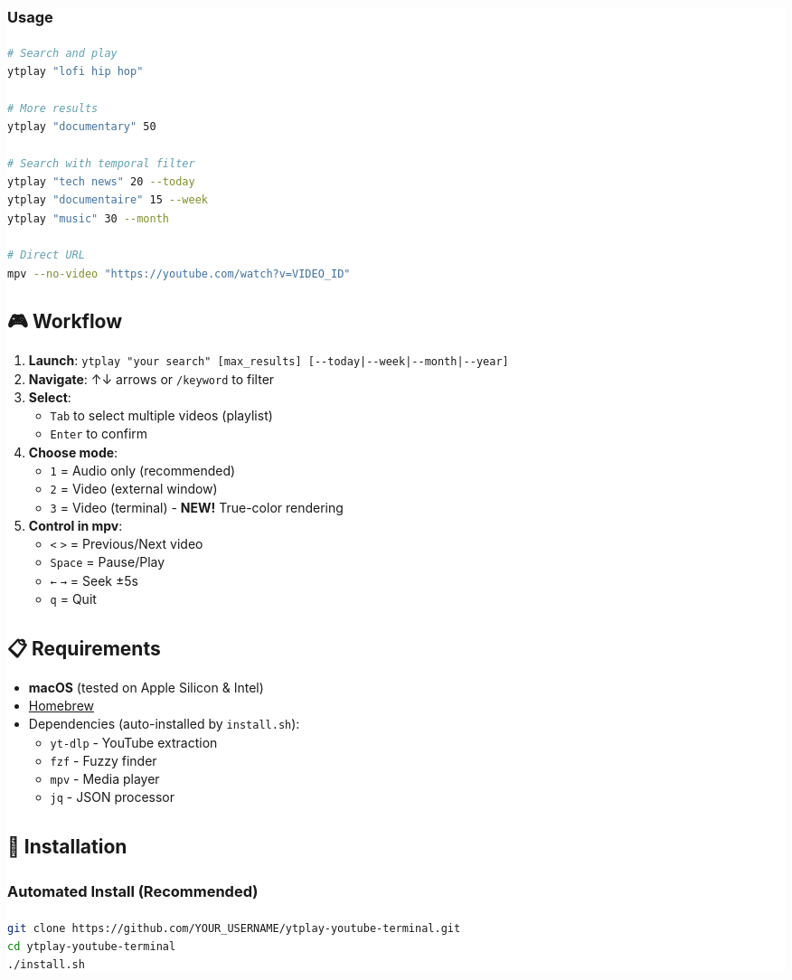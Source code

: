 ### Usage

```bash
# Search and play
ytplay "lofi hip hop"

# More results
ytplay "documentary" 50

# Search with temporal filter
ytplay "tech news" 20 --today
ytplay "documentaire" 15 --week
ytplay "music" 30 --month

# Direct URL
mpv --no-video "https://youtube.com/watch?v=VIDEO_ID"
```

## 🎮 Workflow

1. **Launch**: `ytplay "your search" [max_results] [--today|--week|--month|--year]`
2. **Navigate**: ↑↓ arrows or `/keyword` to filter
3. **Select**: 
   - `Tab` to select multiple videos (playlist)
   - `Enter` to confirm
4. **Choose mode**: 
   - `1` = Audio only (recommended)
   - `2` = Video (external window)
   - `3` = Video (terminal) - **NEW!** True-color rendering
5. **Control in mpv**:
   - `<` `>` = Previous/Next video
   - `Space` = Pause/Play
   - `←` `→` = Seek ±5s
   - `q` = Quit

## 📋 Requirements

- **macOS** (tested on Apple Silicon & Intel)
- [Homebrew](https://brew.sh)
- Dependencies (auto-installed by `install.sh`):
  - `yt-dlp` - YouTube extraction
  - `fzf` - Fuzzy finder
  - `mpv` - Media player
  - `jq` - JSON processor

## 🚀 Installation

### Automated Install (Recommended)

```bash
git clone https://github.com/YOUR_USERNAME/ytplay-youtube-terminal.git
cd ytplay-youtube-terminal
./install.sh
```
